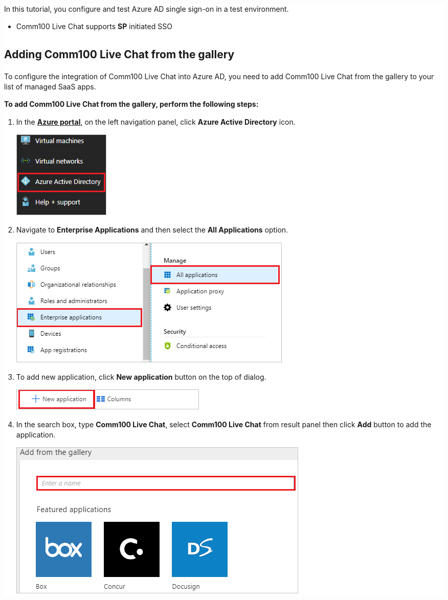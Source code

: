 In this tutorial, you configure and test Azure AD single sign-on in a test environment.

* Comm100 Live Chat supports **SP** initiated SSO

## Adding Comm100 Live Chat from the gallery

To configure the integration of Comm100 Live Chat into Azure AD, you need to add Comm100 Live Chat from the gallery to your list of managed SaaS apps.

**To add Comm100 Live Chat from the gallery, perform the following steps:**

1. In the **[Azure portal](https://portal.azure.com)**, on the left navigation panel, click **Azure Active Directory** icon.

	![The Azure Active Directory button](common/select-azuread.png)

2. Navigate to **Enterprise Applications** and then select the **All Applications** option.

	![The Enterprise applications blade](common/enterprise-applications.png)

3. To add new application, click **New application** button on the top of dialog.

	![The New application button](common/add-new-app.png)

4. In the search box, type **Comm100 Live Chat**, select **Comm100 Live Chat** from result panel then click **Add** button to add the application.

	 ![Comm100 Live Chat in the results list](common/search-new-app.png)
